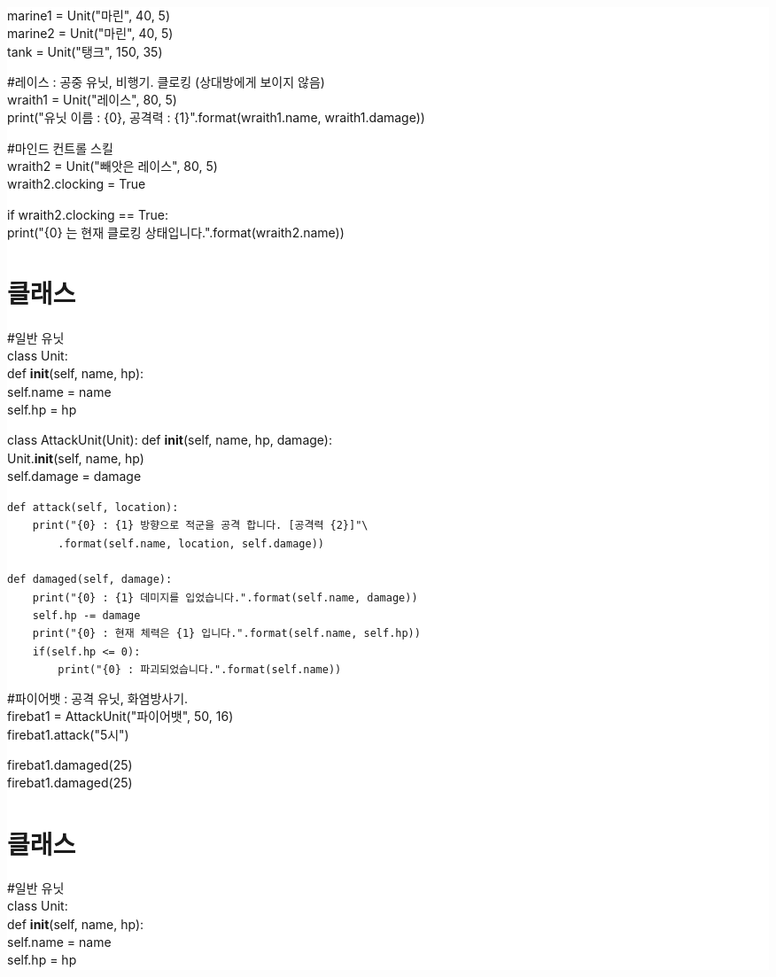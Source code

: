   
marine1 = Unit("마린", 40, 5)   
marine2 = Unit("마린", 40, 5)    
tank = Unit("탱크", 150, 35)    
 
#레이스 : 공중 유닛, 비행기. 클로킹 (상대방에게 보이지 않음)  
wraith1 = Unit("레이스", 80, 5)  
print("유닛 이름 : {0}, 공격력 : {1}".format(wraith1.name, wraith1.damage))  
  
#마인드 컨트롤 스킬  
wraith2 = Unit("빼앗은 레이스", 80, 5)  
wraith2.clocking = True  
  
if wraith2.clocking == True:  
    print("{0} 는 현재 클로킹 상태입니다.".format(wraith2.name))  
  
# 클래스  


#일반 유닛  
class Unit:   
    def __init__(self, name, hp):  
        self.name = name  
        self.hp = hp   

class AttackUnit(Unit):
    def __init__(self, name, hp, damage):  
        Unit.__init__(self, name, hp)  
        self.damage = damage  

    def attack(self, location):  
        print("{0} : {1} 방향으로 적군을 공격 합니다. [공격력 {2}]"\
            .format(self.name, location, self.damage))  
  
    def damaged(self, damage):  
        print("{0} : {1} 데미지를 입었습니다.".format(self.name, damage))  
        self.hp -= damage  
        print("{0} : 현재 체력은 {1} 입니다.".format(self.name, self.hp))  
        if(self.hp <= 0):  
            print("{0} : 파괴되었습니다.".format(self.name))  
  
  
#파이어뱃 : 공격 유닛, 화염방사기.  
firebat1 = AttackUnit("파이어뱃", 50, 16)  
firebat1.attack("5시")  
  
firebat1.damaged(25)  
firebat1.damaged(25)  

# 클래스  


#일반 유닛  
class Unit:   
    def __init__(self, name, hp):  
        self.name = name  
        self.hp = hp   
